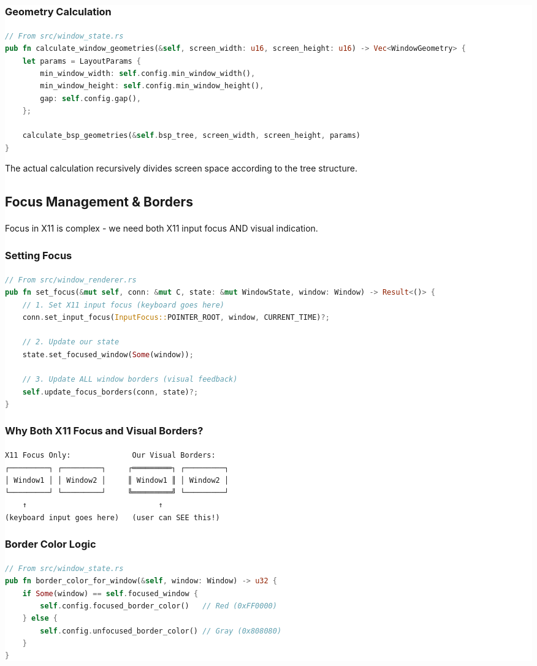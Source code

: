 ### Geometry Calculation

```rust
// From src/window_state.rs
pub fn calculate_window_geometries(&self, screen_width: u16, screen_height: u16) -> Vec<WindowGeometry> {
    let params = LayoutParams {
        min_window_width: self.config.min_window_width(),
        min_window_height: self.config.min_window_height(),
        gap: self.config.gap(),
    };
    
    calculate_bsp_geometries(&self.bsp_tree, screen_width, screen_height, params)
}
```

The actual calculation recursively divides screen space according to the tree structure.

## Focus Management & Borders

Focus in X11 is complex - we need both X11 input focus AND visual indication.

### Setting Focus

```rust
// From src/window_renderer.rs
pub fn set_focus(&mut self, conn: &mut C, state: &mut WindowState, window: Window) -> Result<()> {
    // 1. Set X11 input focus (keyboard goes here)
    conn.set_input_focus(InputFocus::POINTER_ROOT, window, CURRENT_TIME)?;
    
    // 2. Update our state
    state.set_focused_window(Some(window));
    
    // 3. Update ALL window borders (visual feedback)
    self.update_focus_borders(conn, state)?;
}
```

### Why Both X11 Focus and Visual Borders?

```text
X11 Focus Only:              Our Visual Borders:
┌─────────┐ ┌─────────┐     ┌═════════┐ ┌─────────┐
│ Window1 │ │ Window2 │     ║ Window1 ║ │ Window2 │
└─────────┘ └─────────┘     ╚═════════╝ └─────────┘
    ↑                              ↑
(keyboard input goes here)   (user can SEE this!)
```

### Border Color Logic

```rust
// From src/window_state.rs
pub fn border_color_for_window(&self, window: Window) -> u32 {
    if Some(window) == self.focused_window {
        self.config.focused_border_color()   // Red (0xFF0000)
    } else {
        self.config.unfocused_border_color() // Gray (0x808080)
    }
}
```
